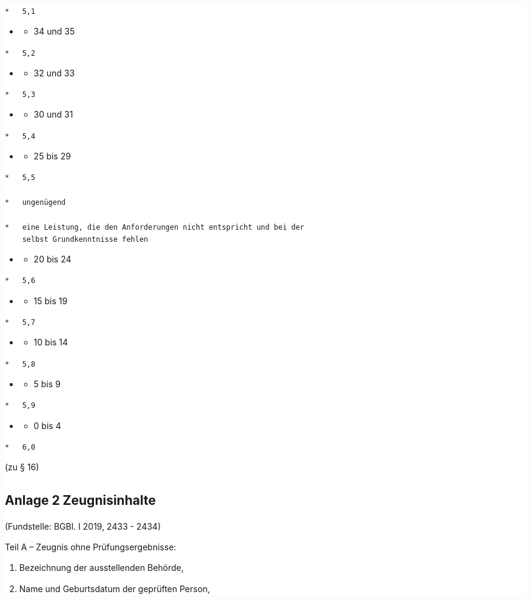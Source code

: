    *   5,1


*    *   34 und 35

    *   5,2


*    *   32 und 33

    *   5,3


*    *   30 und 31

    *   5,4


*    *   25 bis 29

    *   5,5

    *   ungenügend

    *   eine Leistung, die den Anforderungen nicht entspricht und bei der
        selbst Grundkenntnisse fehlen


*    *   20 bis 24

    *   5,6


*    *   15 bis 19

    *   5,7


*    *   10 bis 14

    *   5,8


*    *   5 bis 9

    *   5,9


*    *   0 bis 4

    *   6,0



(zu § 16)

## Anlage 2 Zeugnisinhalte

(Fundstelle: BGBl. I 2019, 2433 - 2434)

Teil A – Zeugnis ohne Prüfungsergebnisse:

1.  Bezeichnung der ausstellenden Behörde,


2.  Name und Geburtsdatum der geprüften Person,

